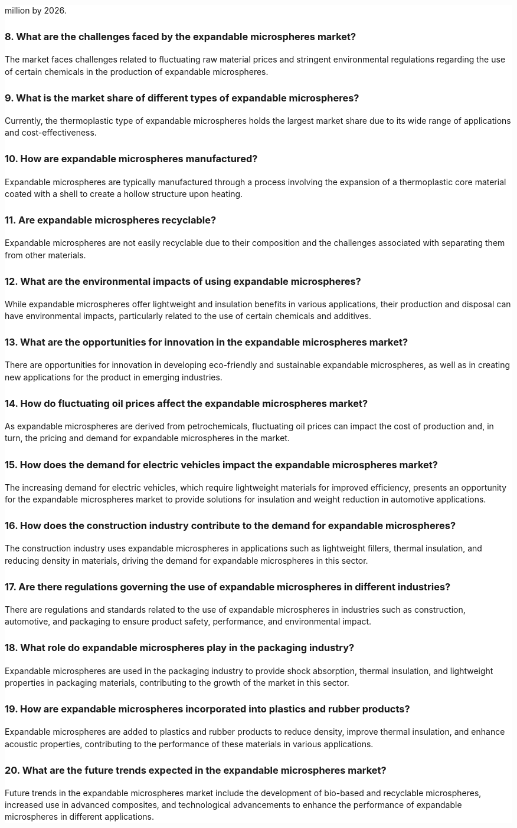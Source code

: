 million by 2026.</p><h3>8. What are the challenges faced by the expandable microspheres market?</h3><p>The market faces challenges related to fluctuating raw material prices and stringent environmental regulations regarding the use of certain chemicals in the production of expandable microspheres.</p><h3>9. What is the market share of different types of expandable microspheres?</h3><p>Currently, the thermoplastic type of expandable microspheres holds the largest market share due to its wide range of applications and cost-effectiveness.</p><h3>10. How are expandable microspheres manufactured?</h3><p>Expandable microspheres are typically manufactured through a process involving the expansion of a thermoplastic core material coated with a shell to create a hollow structure upon heating.</p><h3>11. Are expandable microspheres recyclable?</h3><p>Expandable microspheres are not easily recyclable due to their composition and the challenges associated with separating them from other materials.</p><h3>12. What are the environmental impacts of using expandable microspheres?</h3><p>While expandable microspheres offer lightweight and insulation benefits in various applications, their production and disposal can have environmental impacts, particularly related to the use of certain chemicals and additives.</p><h3>13. What are the opportunities for innovation in the expandable microspheres market?</h3><p>There are opportunities for innovation in developing eco-friendly and sustainable expandable microspheres, as well as in creating new applications for the product in emerging industries.</p><h3>14. How do fluctuating oil prices affect the expandable microspheres market?</h3><p>As expandable microspheres are derived from petrochemicals, fluctuating oil prices can impact the cost of production and, in turn, the pricing and demand for expandable microspheres in the market.</p><h3>15. How does the demand for electric vehicles impact the expandable microspheres market?</h3><p>The increasing demand for electric vehicles, which require lightweight materials for improved efficiency, presents an opportunity for the expandable microspheres market to provide solutions for insulation and weight reduction in automotive applications.</p><h3>16. How does the construction industry contribute to the demand for expandable microspheres?</h3><p>The construction industry uses expandable microspheres in applications such as lightweight fillers, thermal insulation, and reducing density in materials, driving the demand for expandable microspheres in this sector.</p><h3>17. Are there regulations governing the use of expandable microspheres in different industries?</h3><p>There are regulations and standards related to the use of expandable microspheres in industries such as construction, automotive, and packaging to ensure product safety, performance, and environmental impact.</p><h3>18. What role do expandable microspheres play in the packaging industry?</h3><p>Expandable microspheres are used in the packaging industry to provide shock absorption, thermal insulation, and lightweight properties in packaging materials, contributing to the growth of the market in this sector.</p><h3>19. How are expandable microspheres incorporated into plastics and rubber products?</h3><p>Expandable microspheres are added to plastics and rubber products to reduce density, improve thermal insulation, and enhance acoustic properties, contributing to the performance of these materials in various applications.</p><h3>20. What are the future trends expected in the expandable microspheres market?</h3><p>Future trends in the expandable microspheres market include the development of bio-based and recyclable microspheres, increased use in advanced composites, and technological advancements to enhance the performance of expandable microspheres in different applications.</p></body></html></strong></p>
